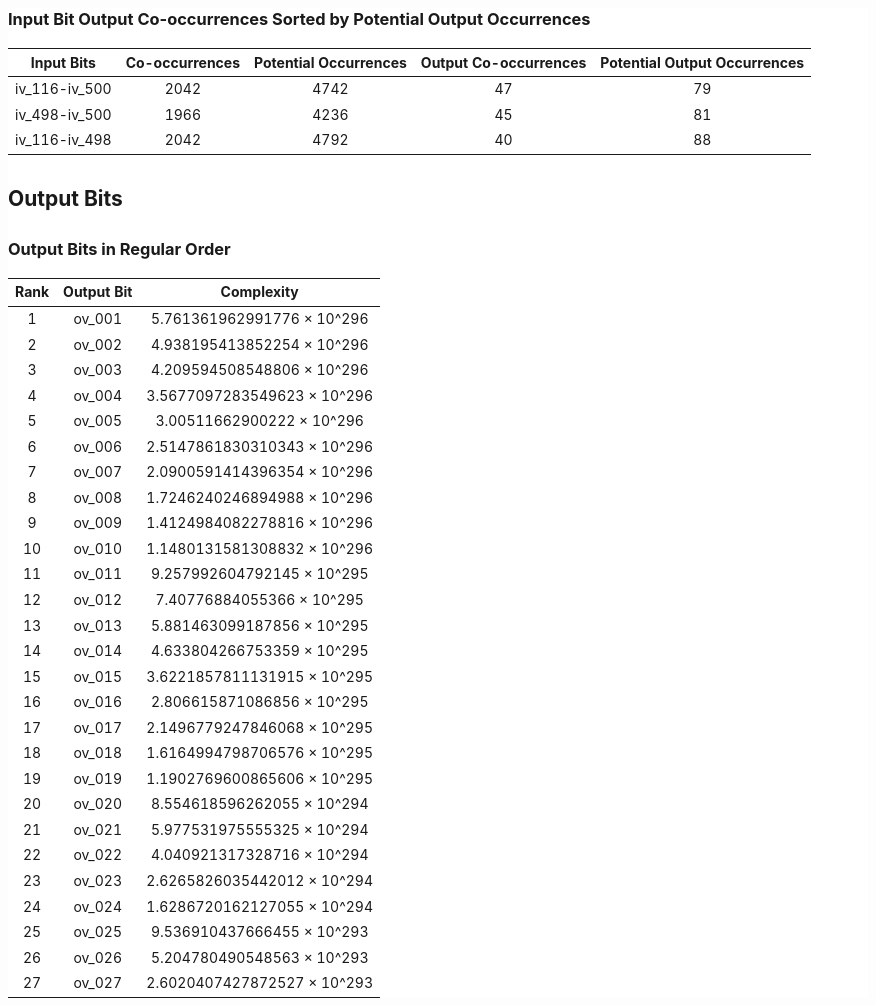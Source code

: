 ### Input Bit Output Co-occurrences Sorted by Potential Output Occurrences

| Input Bits | Co-occurrences | Potential Occurrences | Output Co-occurrences | Potential Output Occurrences |
|:----------:|:--------------:|:---------------------:|:---------------------:|:----------------------------:|
| iv_116-iv_500 | 2042 | 4742 | 47 | 79 |
| iv_498-iv_500 | 1966 | 4236 | 45 | 81 |
| iv_116-iv_498 | 2042 | 4792 | 40 | 88 |

## Output Bits

### Output Bits in Regular Order

| Rank | Output Bit | Complexity |
|:----:|:----------:|:----------:|
| 1 | ov_001 | 5.761361962991776 × 10^296 |
| 2 | ov_002 | 4.938195413852254 × 10^296 |
| 3 | ov_003 | 4.209594508548806 × 10^296 |
| 4 | ov_004 | 3.5677097283549623 × 10^296 |
| 5 | ov_005 | 3.00511662900222 × 10^296 |
| 6 | ov_006 | 2.5147861830310343 × 10^296 |
| 7 | ov_007 | 2.0900591414396354 × 10^296 |
| 8 | ov_008 | 1.7246240246894988 × 10^296 |
| 9 | ov_009 | 1.4124984082278816 × 10^296 |
| 10 | ov_010 | 1.1480131581308832 × 10^296 |
| 11 | ov_011 | 9.257992604792145 × 10^295 |
| 12 | ov_012 | 7.40776884055366 × 10^295 |
| 13 | ov_013 | 5.881463099187856 × 10^295 |
| 14 | ov_014 | 4.633804266753359 × 10^295 |
| 15 | ov_015 | 3.6221857811131915 × 10^295 |
| 16 | ov_016 | 2.806615871086856 × 10^295 |
| 17 | ov_017 | 2.1496779247846068 × 10^295 |
| 18 | ov_018 | 1.6164994798706576 × 10^295 |
| 19 | ov_019 | 1.1902769600865606 × 10^295 |
| 20 | ov_020 | 8.554618596262055 × 10^294 |
| 21 | ov_021 | 5.977531975555325 × 10^294 |
| 22 | ov_022 | 4.040921317328716 × 10^294 |
| 23 | ov_023 | 2.6265826035442012 × 10^294 |
| 24 | ov_024 | 1.6286720162127055 × 10^294 |
| 25 | ov_025 | 9.536910437666455 × 10^293 |
| 26 | ov_026 | 5.204780490548563 × 10^293 |
| 27 | ov_027 | 2.6020407427872527 × 10^293 |
